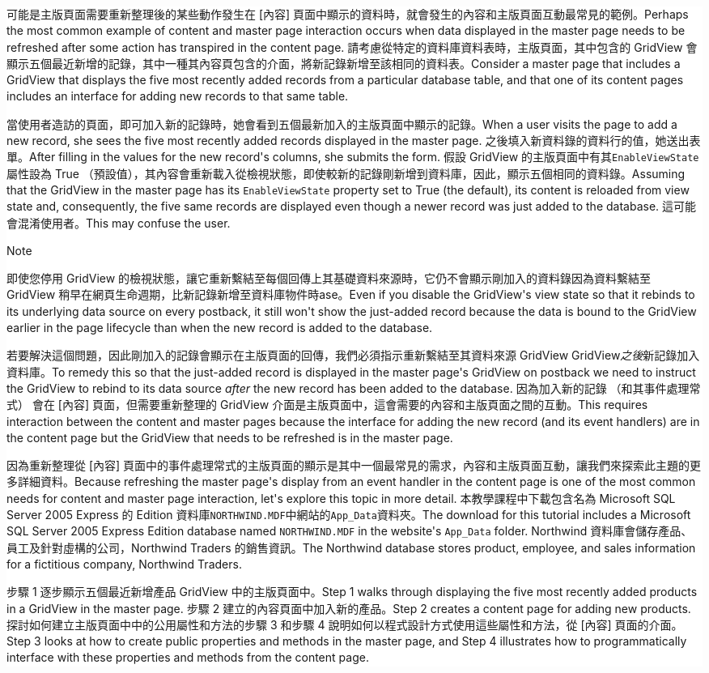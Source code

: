 <span data-ttu-id="e9f07-125">可能是主版頁面需要重新整理後的某些動作發生在 [內容] 頁面中顯示的資料時，就會發生的內容和主版頁面互動最常見的範例。</span><span class="sxs-lookup"><span data-stu-id="e9f07-125">Perhaps the most common example of content and master page interaction occurs when data displayed in the master page needs to be refreshed after some action has transpired in the content page.</span></span> <span data-ttu-id="e9f07-126">請考慮從特定的資料庫資料表時，主版頁面，其中包含的 GridView 會顯示五個最近新增的記錄，其中一種其內容頁包含的介面，將新記錄新增至該相同的資料表。</span><span class="sxs-lookup"><span data-stu-id="e9f07-126">Consider a master page that includes a GridView that displays the five most recently added records from a particular database table, and that one of its content pages includes an interface for adding new records to that same table.</span></span>

<span data-ttu-id="e9f07-127">當使用者造訪的頁面，即可加入新的記錄時，她會看到五個最新加入的主版頁面中顯示的記錄。</span><span class="sxs-lookup"><span data-stu-id="e9f07-127">When a user visits the page to add a new record, she sees the five most recently added records displayed in the master page.</span></span> <span data-ttu-id="e9f07-128">之後填入新資料錄的資料行的值，她送出表單。</span><span class="sxs-lookup"><span data-stu-id="e9f07-128">After filling in the values for the new record's columns, she submits the form.</span></span> <span data-ttu-id="e9f07-129">假設 GridView 的主版頁面中有其`EnableViewState`屬性設為 True （預設值），其內容會重新載入從檢視狀態，即使較新的記錄剛新增到資料庫，因此，顯示五個相同的資料錄。</span><span class="sxs-lookup"><span data-stu-id="e9f07-129">Assuming that the GridView in the master page has its `EnableViewState` property set to True (the default), its content is reloaded from view state and, consequently, the five same records are displayed even though a newer record was just added to the database.</span></span> <span data-ttu-id="e9f07-130">這可能會混淆使用者。</span><span class="sxs-lookup"><span data-stu-id="e9f07-130">This may confuse the user.</span></span>

> [!NOTE]
> <span data-ttu-id="e9f07-131">即使您停用 GridView 的檢視狀態，讓它重新繫結至每個回傳上其基礎資料來源時，它仍不會顯示剛加入的資料錄因為資料繫結至 GridView 稍早在網頁生命週期，比新記錄新增至資料庫物件時ase。</span><span class="sxs-lookup"><span data-stu-id="e9f07-131">Even if you disable the GridView's view state so that it rebinds to its underlying data source on every postback, it still won't show the just-added record because the data is bound to the GridView earlier in the page lifecycle than when the new record is added to the database.</span></span>

<span data-ttu-id="e9f07-132">若要解決這個問題，因此剛加入的記錄會顯示在主版頁面的回傳，我們必須指示重新繫結至其資料來源 GridView GridView*之後*新記錄加入資料庫。</span><span class="sxs-lookup"><span data-stu-id="e9f07-132">To remedy this so that the just-added record is displayed in the master page's GridView on postback we need to instruct the GridView to rebind to its data source *after* the new record has been added to the database.</span></span> <span data-ttu-id="e9f07-133">因為加入新的記錄 （和其事件處理常式） 會在 [內容] 頁面，但需要重新整理的 GridView 介面是主版頁面中，這會需要的內容和主版頁面之間的互動。</span><span class="sxs-lookup"><span data-stu-id="e9f07-133">This requires interaction between the content and master pages because the interface for adding the new record (and its event handlers) are in the content page but the GridView that needs to be refreshed is in the master page.</span></span>

<span data-ttu-id="e9f07-134">因為重新整理從 [內容] 頁面中的事件處理常式的主版頁面的顯示是其中一個最常見的需求，內容和主版頁面互動，讓我們來探索此主題的更多詳細資料。</span><span class="sxs-lookup"><span data-stu-id="e9f07-134">Because refreshing the master page's display from an event handler in the content page is one of the most common needs for content and master page interaction, let's explore this topic in more detail.</span></span> <span data-ttu-id="e9f07-135">本教學課程中下載包含名為 Microsoft SQL Server 2005 Express 的 Edition 資料庫`NORTHWIND.MDF`中網站的`App_Data`資料夾。</span><span class="sxs-lookup"><span data-stu-id="e9f07-135">The download for this tutorial includes a Microsoft SQL Server 2005 Express Edition database named `NORTHWIND.MDF` in the website's `App_Data` folder.</span></span> <span data-ttu-id="e9f07-136">Northwind 資料庫會儲存產品、 員工及針對虛構的公司，Northwind Traders 的銷售資訊。</span><span class="sxs-lookup"><span data-stu-id="e9f07-136">The Northwind database stores product, employee, and sales information for a fictitious company, Northwind Traders.</span></span>

<span data-ttu-id="e9f07-137">步驟 1 逐步顯示五個最近新增產品 GridView 中的主版頁面中。</span><span class="sxs-lookup"><span data-stu-id="e9f07-137">Step 1 walks through displaying the five most recently added products in a GridView in the master page.</span></span> <span data-ttu-id="e9f07-138">步驟 2 建立的內容頁面中加入新的產品。</span><span class="sxs-lookup"><span data-stu-id="e9f07-138">Step 2 creates a content page for adding new products.</span></span> <span data-ttu-id="e9f07-139">探討如何建立主版頁面中中的公用屬性和方法的步驟 3 和步驟 4 說明如何以程式設計方式使用這些屬性和方法，從 [內容] 頁面的介面。</span><span class="sxs-lookup"><span data-stu-id="e9f07-139">Step 3 looks at how to create public properties and methods in the master page, and Step 4 illustrates how to programmatically interface with these properties and methods from the content page.</span></span>
